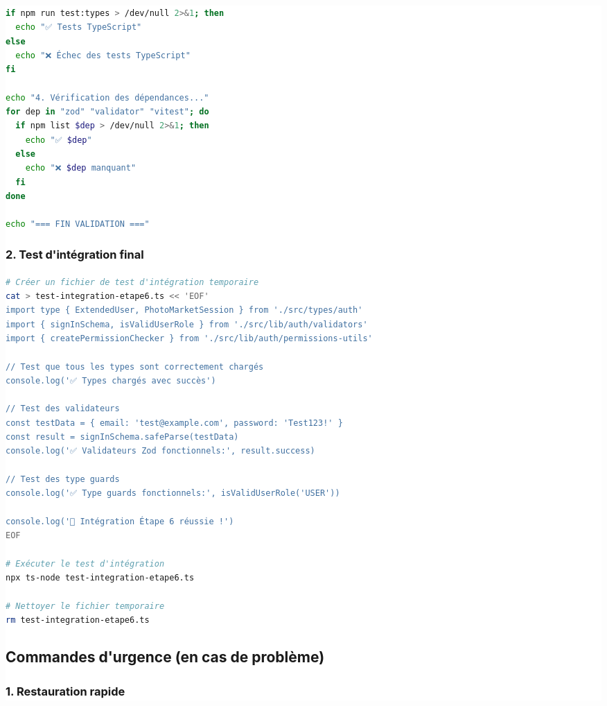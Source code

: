 ```bash
if npm run test:types > /dev/null 2>&1; then
  echo "✅ Tests TypeScript"
else
  echo "❌ Échec des tests TypeScript"
fi

echo "4. Vérification des dépendances..."
for dep in "zod" "validator" "vitest"; do
  if npm list $dep > /dev/null 2>&1; then
    echo "✅ $dep"
  else
    echo "❌ $dep manquant"
  fi
done

echo "=== FIN VALIDATION ==="
```

### 2. Test d'intégration final

```bash
# Créer un fichier de test d'intégration temporaire
cat > test-integration-etape6.ts << 'EOF'
import type { ExtendedUser, PhotoMarketSession } from './src/types/auth'
import { signInSchema, isValidUserRole } from './src/lib/auth/validators'
import { createPermissionChecker } from './src/lib/auth/permissions-utils'

// Test que tous les types sont correctement chargés
console.log('✅ Types chargés avec succès')

// Test des validateurs
const testData = { email: 'test@example.com', password: 'Test123!' }
const result = signInSchema.safeParse(testData)
console.log('✅ Validateurs Zod fonctionnels:', result.success)

// Test des type guards
console.log('✅ Type guards fonctionnels:', isValidUserRole('USER'))

console.log('🎉 Intégration Étape 6 réussie !')
EOF

# Exécuter le test d'intégration
npx ts-node test-integration-etape6.ts

# Nettoyer le fichier temporaire
rm test-integration-etape6.ts
```

## Commandes d'urgence (en cas de problème)

### 1. Restauration rapide
